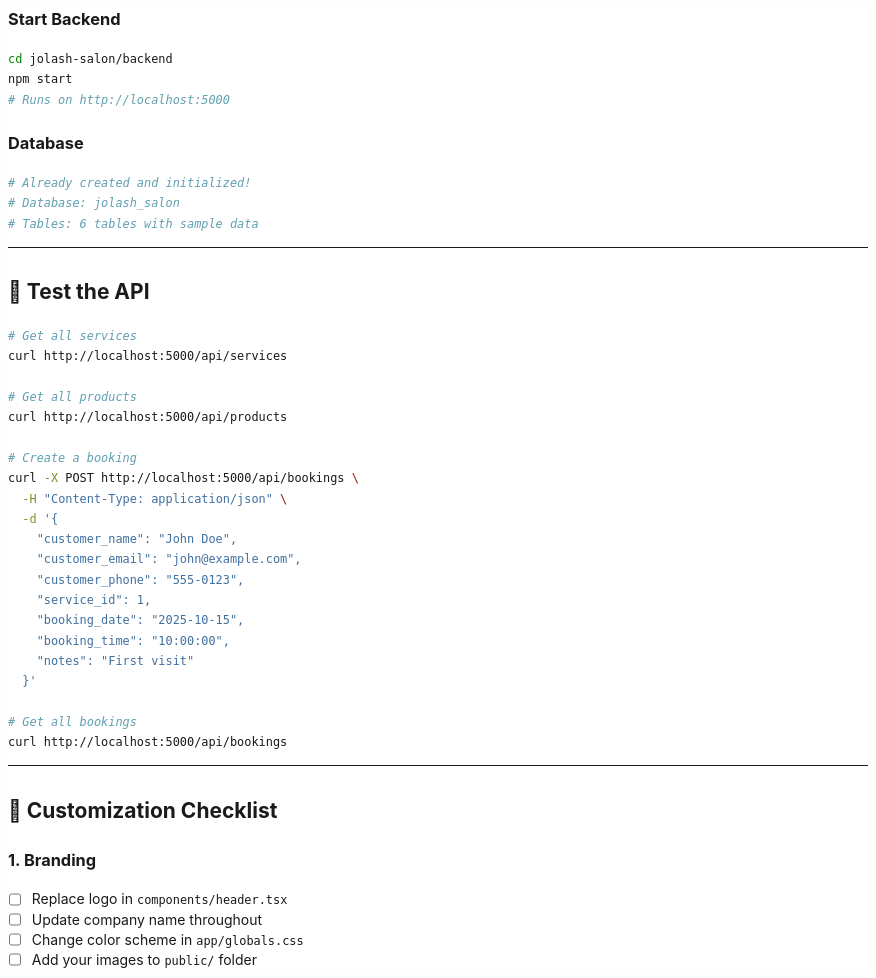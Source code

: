 ### Start Backend
```bash
cd jolash-salon/backend
npm start
# Runs on http://localhost:5000
```

### Database
```bash
# Already created and initialized!
# Database: jolash_salon
# Tables: 6 tables with sample data
```

---

## 🧪 Test the API

```bash
# Get all services
curl http://localhost:5000/api/services

# Get all products
curl http://localhost:5000/api/products

# Create a booking
curl -X POST http://localhost:5000/api/bookings \
  -H "Content-Type: application/json" \
  -d '{
    "customer_name": "John Doe",
    "customer_email": "john@example.com",
    "customer_phone": "555-0123",
    "service_id": 1,
    "booking_date": "2025-10-15",
    "booking_time": "10:00:00",
    "notes": "First visit"
  }'

# Get all bookings
curl http://localhost:5000/api/bookings
```

---

## 📝 Customization Checklist

### 1. Branding
- [ ] Replace logo in `components/header.tsx`
- [ ] Update company name throughout
- [ ] Change color scheme in `app/globals.css`
- [ ] Add your images to `public/` folder

